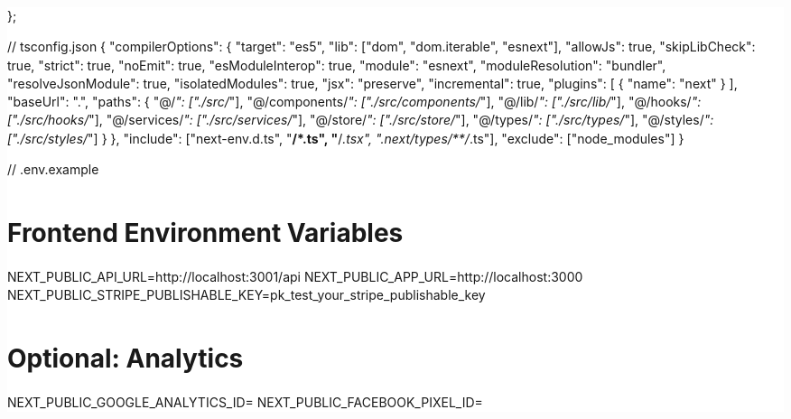 };

// tsconfig.json
{
"compilerOptions": {
"target": "es5",
"lib": ["dom", "dom.iterable", "esnext"],
"allowJs": true,
"skipLibCheck": true,
"strict": true,
"noEmit": true,
"esModuleInterop": true,
"module": "esnext",
"moduleResolution": "bundler",
"resolveJsonModule": true,
"isolatedModules": true,
"jsx": "preserve",
"incremental": true,
"plugins": [
{
"name": "next"
}
],
"baseUrl": ".",
"paths": {
"@/_": ["./src/_"],
"@/components/_": ["./src/components/_"],
"@/lib/_": ["./src/lib/_"],
"@/hooks/_": ["./src/hooks/_"],
"@/services/_": ["./src/services/_"],
"@/store/_": ["./src/store/_"],
"@/types/_": ["./src/types/_"],
"@/styles/_": ["./src/styles/_"]
}
},
"include": ["next-env.d.ts", "**/*.ts", "**/*.tsx", ".next/types/**/*.ts"],
"exclude": ["node_modules"]
}

// .env.example

# Frontend Environment Variables

NEXT_PUBLIC_API_URL=http://localhost:3001/api
NEXT_PUBLIC_APP_URL=http://localhost:3000
NEXT_PUBLIC_STRIPE_PUBLISHABLE_KEY=pk_test_your_stripe_publishable_key

# Optional: Analytics

NEXT_PUBLIC_GOOGLE_ANALYTICS_ID=
NEXT_PUBLIC_FACEBOOK_PIXEL_ID=
